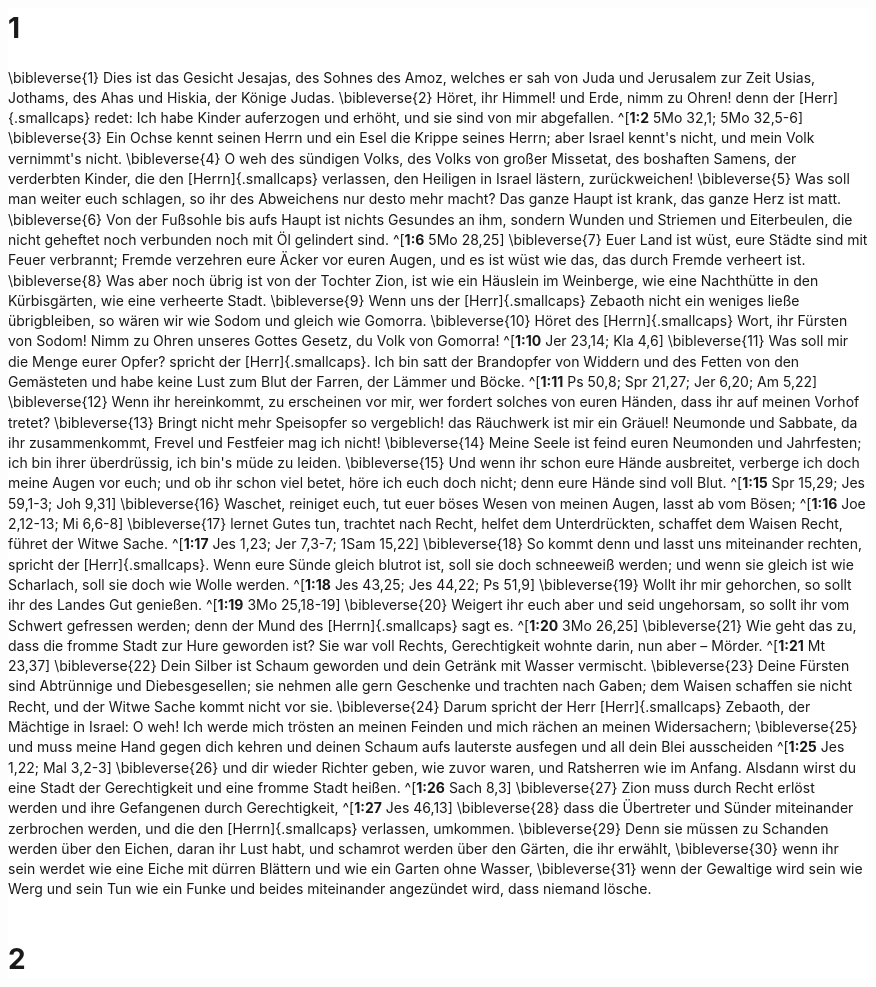 # 1
\bibleverse{1} Dies ist das Gesicht Jesajas, des Sohnes des Amoz, welches er sah von Juda und Jerusalem zur Zeit Usias, Jothams, des Ahas und Hiskia, der Könige Judas. \bibleverse{2} Höret, ihr Himmel! und Erde, nimm zu Ohren! denn der [Herr]{.smallcaps} redet: Ich habe Kinder auferzogen und erhöht, und sie sind von mir abgefallen. ^[**1:2** 5Mo 32,1; 5Mo 32,5-6] \bibleverse{3} Ein Ochse kennt seinen Herrn und ein Esel die Krippe seines Herrn; aber Israel kennt's nicht, und mein Volk vernimmt's nicht. \bibleverse{4} O weh des sündigen Volks, des Volks von großer Missetat, des boshaften Samens, der verderbten Kinder, die den [Herrn]{.smallcaps} verlassen, den Heiligen in Israel lästern, zurückweichen! \bibleverse{5} Was soll man weiter euch schlagen, so ihr des Abweichens nur desto mehr macht? Das ganze Haupt ist krank, das ganze Herz ist matt. \bibleverse{6} Von der Fußsohle bis aufs Haupt ist nichts Gesundes an ihm, sondern Wunden und Striemen und Eiterbeulen, die nicht geheftet noch verbunden noch mit Öl gelindert sind. ^[**1:6** 5Mo 28,25] \bibleverse{7} Euer Land ist wüst, eure Städte sind mit Feuer verbrannt; Fremde verzehren eure Äcker vor euren Augen, und es ist wüst wie das, das durch Fremde verheert ist. \bibleverse{8} Was aber noch übrig ist von der Tochter Zion, ist wie ein Häuslein im Weinberge, wie eine Nachthütte in den Kürbisgärten, wie eine verheerte Stadt. \bibleverse{9} Wenn uns der [Herr]{.smallcaps} Zebaoth nicht ein weniges ließe übrigbleiben, so wären wir wie Sodom und gleich wie Gomorra. \bibleverse{10} Höret des [Herrn]{.smallcaps} Wort, ihr Fürsten von Sodom! Nimm zu Ohren unseres Gottes Gesetz, du Volk von Gomorra! ^[**1:10** Jer 23,14; Kla 4,6] \bibleverse{11} Was soll mir die Menge eurer Opfer? spricht der [Herr]{.smallcaps}. Ich bin satt der Brandopfer von Widdern und des Fetten von den Gemästeten und habe keine Lust zum Blut der Farren, der Lämmer und Böcke. ^[**1:11** Ps 50,8; Spr 21,27; Jer 6,20; Am 5,22] \bibleverse{12} Wenn ihr hereinkommt, zu erscheinen vor mir, wer fordert solches von euren Händen, dass ihr auf meinen Vorhof tretet? \bibleverse{13} Bringt nicht mehr Speisopfer so vergeblich! das Räuchwerk ist mir ein Gräuel! Neumonde und Sabbate, da ihr zusammenkommt, Frevel und Festfeier mag ich nicht! \bibleverse{14} Meine Seele ist feind euren Neumonden und Jahrfesten; ich bin ihrer überdrüssig, ich bin's müde zu leiden. \bibleverse{15} Und wenn ihr schon eure Hände ausbreitet, verberge ich doch meine Augen vor euch; und ob ihr schon viel betet, höre ich euch doch nicht; denn eure Hände sind voll Blut. ^[**1:15** Spr 15,29; Jes 59,1-3; Joh 9,31] \bibleverse{16} Waschet, reiniget euch, tut euer böses Wesen von meinen Augen, lasst ab vom Bösen; ^[**1:16** Joe 2,12-13; Mi 6,6-8] \bibleverse{17} lernet Gutes tun, trachtet nach Recht, helfet dem Unterdrückten, schaffet dem Waisen Recht, führet der Witwe Sache. ^[**1:17** Jes 1,23; Jer 7,3-7; 1Sam 15,22] \bibleverse{18} So kommt denn und lasst uns miteinander rechten, spricht der [Herr]{.smallcaps}. Wenn eure Sünde gleich blutrot ist, soll sie doch schneeweiß werden; und wenn sie gleich ist wie Scharlach, soll sie doch wie Wolle werden. ^[**1:18** Jes 43,25; Jes 44,22; Ps 51,9] \bibleverse{19} Wollt ihr mir gehorchen, so sollt ihr des Landes Gut genießen. ^[**1:19** 3Mo 25,18-19] \bibleverse{20} Weigert ihr euch aber und seid ungehorsam, so sollt ihr vom Schwert gefressen werden; denn der Mund des [Herrn]{.smallcaps} sagt es. ^[**1:20** 3Mo 26,25] \bibleverse{21} Wie geht das zu, dass die fromme Stadt zur Hure geworden ist? Sie war voll Rechts, Gerechtigkeit wohnte darin, nun aber – Mörder. ^[**1:21** Mt 23,37] \bibleverse{22} Dein Silber ist Schaum geworden und dein Getränk mit Wasser vermischt. \bibleverse{23} Deine Fürsten sind Abtrünnige und Diebesgesellen; sie nehmen alle gern Geschenke und trachten nach Gaben; dem Waisen schaffen sie nicht Recht, und der Witwe Sache kommt nicht vor sie. \bibleverse{24} Darum spricht der Herr [Herr]{.smallcaps} Zebaoth, der Mächtige in Israel: O weh! Ich werde mich trösten an meinen Feinden und mich rächen an meinen Widersachern; \bibleverse{25} und muss meine Hand gegen dich kehren und deinen Schaum aufs lauterste ausfegen und all dein Blei ausscheiden ^[**1:25** Jes 1,22; Mal 3,2-3] \bibleverse{26} und dir wieder Richter geben, wie zuvor waren, und Ratsherren wie im Anfang. Alsdann wirst du eine Stadt der Gerechtigkeit und eine fromme Stadt heißen. ^[**1:26** Sach 8,3] \bibleverse{27} Zion muss durch Recht erlöst werden und ihre Gefangenen durch Gerechtigkeit, 
^[**1:27** Jes 46,13] 
             \bibleverse{28} dass die Übertreter und Sünder miteinander zerbrochen werden, und die den [Herrn]{.smallcaps} verlassen, umkommen. \bibleverse{29} Denn sie müssen zu Schanden werden über den Eichen, daran ihr Lust habt, und schamrot werden über den Gärten, die ihr erwählt, \bibleverse{30} wenn ihr sein werdet wie eine Eiche mit dürren Blättern und wie ein Garten ohne Wasser, \bibleverse{31} wenn der Gewaltige wird sein wie Werg und sein Tun wie ein Funke und beides miteinander angezündet wird, dass niemand lösche.
# 2